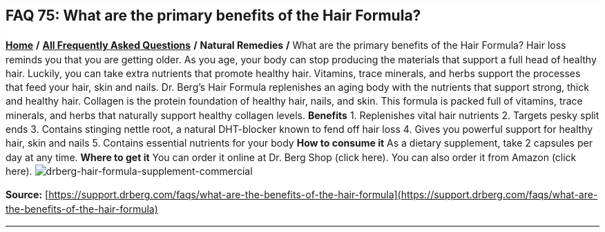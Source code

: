 
## FAQ 75: What are the primary benefits of the Hair Formula?

[**Home**](https://support.drberg.com/) **/** [**All Frequently Asked Questions**](https://support.drberg.com/faqs) **/** **Natural Remedies** **/** What are the primary benefits of the Hair Formula? Hair loss reminds you that you are getting older. As you age, your body can stop producing the materials that support a full head of healthy hair. Luckily, you can take extra nutrients that promote healthy hair. Vitamins, trace minerals, and herbs support the processes that feed your hair, skin and nails. Dr. Berg’s Hair Formula replenishes an aging body with the nutrients that support strong, thick and healthy hair. Collagen is the protein foundation of healthy hair, nails, and skin. This formula is packed full of vitamins, trace minerals, and herbs that naturally support healthy collagen levels. **Benefits** 1. Replenishes vital hair nutrients 2. Targets pesky split ends 3. Contains stinging nettle root, a natural DHT-blocker known to fend off hair loss 4. Gives you powerful support for healthy hair, skin and nails 5. Contains essential nutrients for your body **How to consume it** As a dietary supplement, take 2 capsules per day at any time. **Where to get it** You can order it online at Dr. Berg Shop (click here). You can also order it from Amazon (click here). ![drberg-hair-formula-supplement-commercial](https://hls.drberg.com/migrated-assets%2Fdrberg-hair-formula-supplement-commercial/thumbnail_main.jpg)

**Source:** [https://support.drberg.com/faqs/what-are-the-benefits-of-the-hair-formula](https://support.drberg.com/faqs/what-are-the-benefits-of-the-hair-formula)

---

